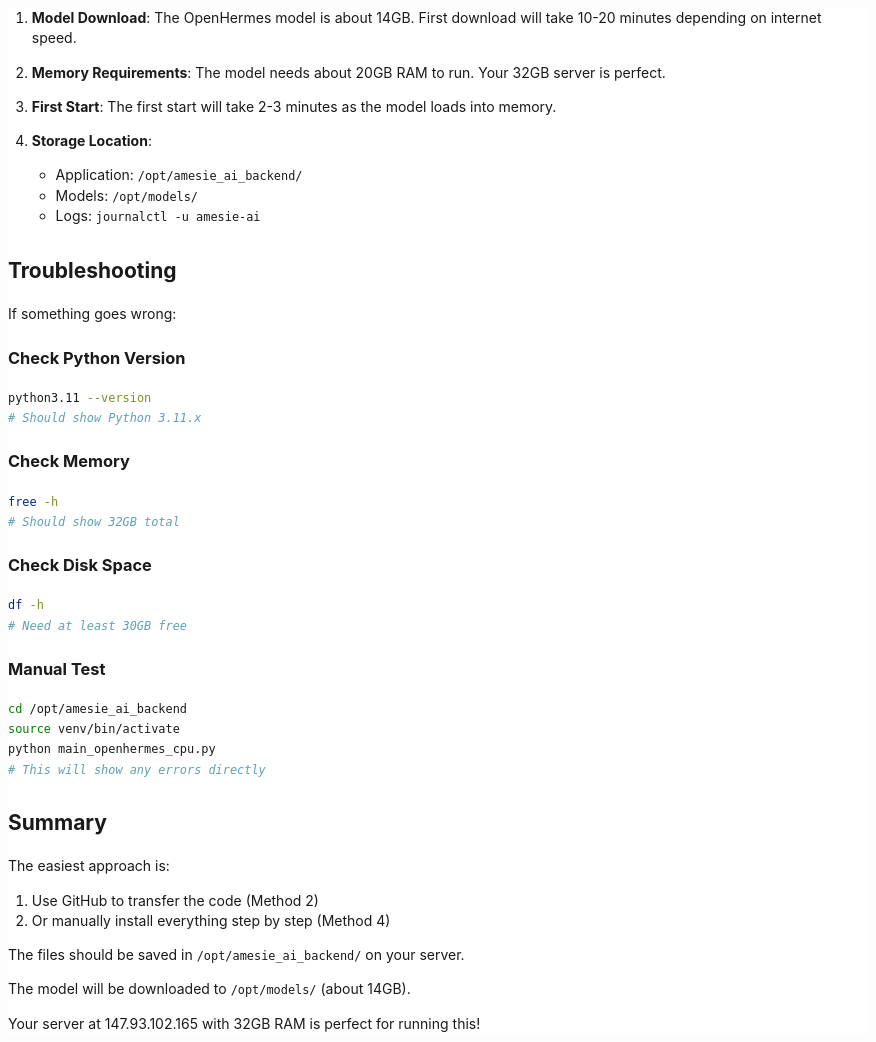 1. **Model Download**: The OpenHermes model is about 14GB. First download will take 10-20 minutes depending on internet speed.

2. **Memory Requirements**: The model needs about 20GB RAM to run. Your 32GB server is perfect.

3. **First Start**: The first start will take 2-3 minutes as the model loads into memory.

4. **Storage Location**: 
   - Application: `/opt/amesie_ai_backend/`
   - Models: `/opt/models/`
   - Logs: `journalctl -u amesie-ai`

## Troubleshooting

If something goes wrong:

### Check Python Version
```bash
python3.11 --version
# Should show Python 3.11.x
```

### Check Memory
```bash
free -h
# Should show 32GB total
```

### Check Disk Space
```bash
df -h
# Need at least 30GB free
```

### Manual Test
```bash
cd /opt/amesie_ai_backend
source venv/bin/activate
python main_openhermes_cpu.py
# This will show any errors directly
```

## Summary

The easiest approach is:
1. Use GitHub to transfer the code (Method 2)
2. Or manually install everything step by step (Method 4)

The files should be saved in `/opt/amesie_ai_backend/` on your server.

The model will be downloaded to `/opt/models/` (about 14GB).

Your server at 147.93.102.165 with 32GB RAM is perfect for running this!